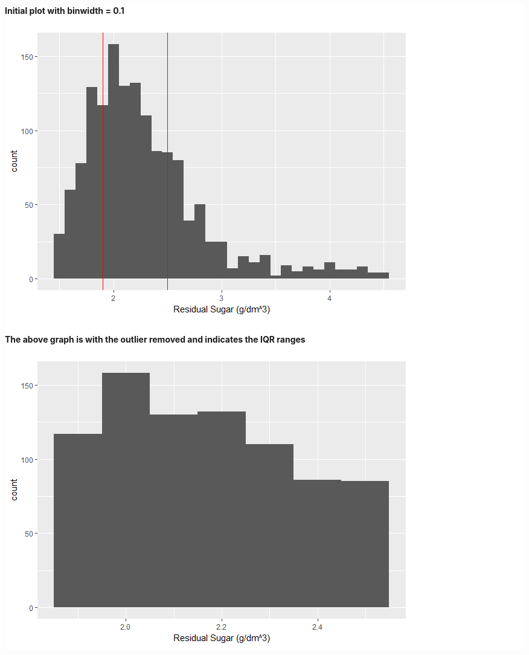 #### Initial plot with binwidth = 0.1
![](wineQualityReds_files/figure-html/Univariate_Plots_rsugar_1-1.png)

#### The above graph is with the outlier removed and indicates the IQR ranges
![](wineQualityReds_files/figure-html/Univariate_Plots_rsugar_2-1.png)

